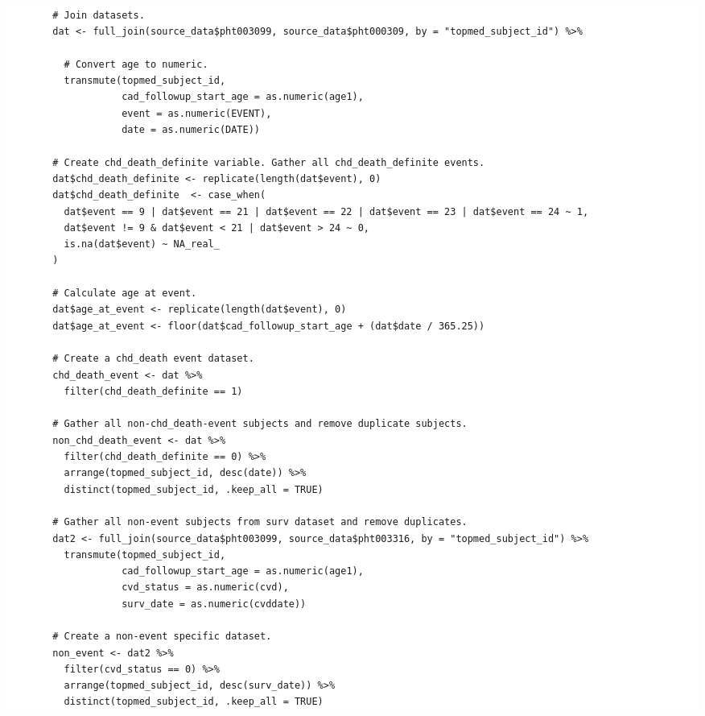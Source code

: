             # Join datasets.
            dat <- full_join(source_data$pht003099, source_data$pht000309, by = "topmed_subject_id") %>%
      
              # Convert age to numeric.
              transmute(topmed_subject_id,
                        cad_followup_start_age = as.numeric(age1),
                        event = as.numeric(EVENT),
                        date = as.numeric(DATE))
      
            # Create chd_death_definite variable. Gather all chd_death_definite events.
            dat$chd_death_definite <- replicate(length(dat$event), 0)
            dat$chd_death_definite  <- case_when(
              dat$event == 9 | dat$event == 21 | dat$event == 22 | dat$event == 23 | dat$event == 24 ~ 1,
              dat$event != 9 & dat$event < 21 | dat$event > 24 ~ 0,
              is.na(dat$event) ~ NA_real_
            )
      
            # Calculate age at event.
            dat$age_at_event <- replicate(length(dat$event), 0)
            dat$age_at_event <- floor(dat$cad_followup_start_age + (dat$date / 365.25))
      
            # Create a chd_death event dataset.
            chd_death_event <- dat %>%
              filter(chd_death_definite == 1)
      
            # Gather all non-chd_death-event subjects and remove duplicate subjects.
            non_chd_death_event <- dat %>%
              filter(chd_death_definite == 0) %>%
              arrange(topmed_subject_id, desc(date)) %>%
              distinct(topmed_subject_id, .keep_all = TRUE)
      
            # Gather all non-event subjects from surv dataset and remove duplicates.
            dat2 <- full_join(source_data$pht003099, source_data$pht003316, by = "topmed_subject_id") %>%
              transmute(topmed_subject_id,
                        cad_followup_start_age = as.numeric(age1),
                        cvd_status = as.numeric(cvd),
                        surv_date = as.numeric(cvddate))
      
            # Create a non-event specific dataset.
            non_event <- dat2 %>%
              filter(cvd_status == 0) %>%
              arrange(topmed_subject_id, desc(surv_date)) %>%
              distinct(topmed_subject_id, .keep_all = TRUE)
      